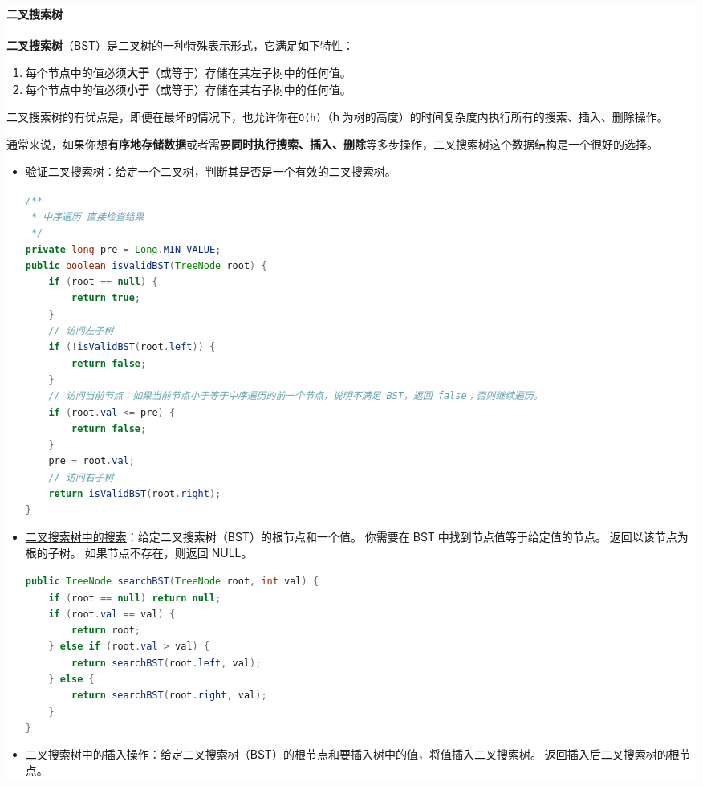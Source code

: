 #### 二叉搜索树

**二叉搜索树**（BST）是二叉树的一种特殊表示形式，它满足如下特性：

1. 每个节点中的值必须**大于**（或等于）存储在其左子树中的任何值。
2. 每个节点中的值必须**小于**（或等于）存储在其右子树中的任何值。

二叉搜索树的有优点是，即便在最坏的情况下，也允许你在`O(h)`（h 为树的高度）的时间复杂度内执行所有的搜索、插入、删除操作。

通常来说，如果你想**有序地存储数据**或者需要**同时执行搜索、插入、删除**等多步操作，二叉搜索树这个数据结构是一个很好的选择。		

- [验证二叉搜索树](https://leetcode-cn.com/problems/validate-binary-search-tree/)：给定一个二叉树，判断其是否是一个有效的二叉搜索树。

  ```java
  /**
   * 中序遍历 直接检查结果
   */
  private long pre = Long.MIN_VALUE;
  public boolean isValidBST(TreeNode root) {
      if (root == null) {
          return true;
      }
      // 访问左子树
      if (!isValidBST(root.left)) {
          return false;
      }
      // 访问当前节点：如果当前节点小于等于中序遍历的前一个节点，说明不满足 BST，返回 false；否则继续遍历。
      if (root.val <= pre) {
          return false;
      }
      pre = root.val;
      // 访问右子树
      return isValidBST(root.right);
  }
  ```

  

- [二叉搜索树中的搜索](https://leetcode-cn.com/problems/search-in-a-binary-search-tree/)：给定二叉搜索树（BST）的根节点和一个值。 你需要在 BST 中找到节点值等于给定值的节点。 返回以该节点为根的子树。 如果节点不存在，则返回 NULL。

  ```java
  public TreeNode searchBST(TreeNode root, int val) {
      if (root == null) return null;
      if (root.val == val) {
          return root;
      } else if (root.val > val) {
          return searchBST(root.left, val);
      } else {
          return searchBST(root.right, val);
      }
  }
  ```

- [二叉搜索树中的插入操作](https://leetcode-cn.com/problems/insert-into-a-binary-search-tree/)：给定二叉搜索树（BST）的根节点和要插入树中的值，将值插入二叉搜索树。 返回插入后二叉搜索树的根节点。
